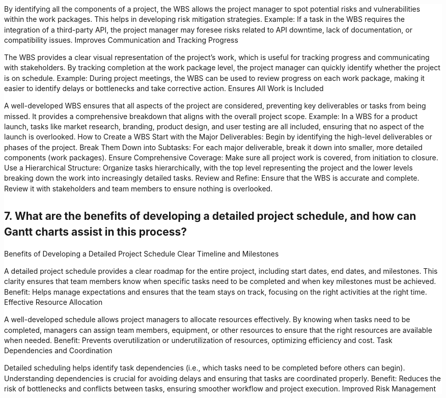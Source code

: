 By identifying all the components of a project, the WBS allows the project manager to spot potential risks and vulnerabilities within the work packages. This helps in developing risk mitigation strategies.
Example: If a task in the WBS requires the integration of a third-party API, the project manager may foresee risks related to API downtime, lack of documentation, or compatibility issues.
Improves Communication and Tracking Progress

The WBS provides a clear visual representation of the project’s work, which is useful for tracking progress and communicating with stakeholders. By tracking completion at the work package level, the project manager can quickly identify whether the project is on schedule.
Example: During project meetings, the WBS can be used to review progress on each work package, making it easier to identify delays or bottlenecks and take corrective action.
Ensures All Work is Included

A well-developed WBS ensures that all aspects of the project are considered, preventing key deliverables or tasks from being missed. It provides a comprehensive breakdown that aligns with the overall project scope.
Example: In a WBS for a product launch, tasks like market research, branding, product design, and user testing are all included, ensuring that no aspect of the launch is overlooked.
How to Create a WBS
Start with the Major Deliverables: Begin by identifying the high-level deliverables or phases of the project.
Break Them Down into Subtasks: For each major deliverable, break it down into smaller, more detailed components (work packages).
Ensure Comprehensive Coverage: Make sure all project work is covered, from initiation to closure.
Use a Hierarchical Structure: Organize tasks hierarchically, with the top level representing the project and the lower levels breaking down the work into increasingly detailed tasks.
Review and Refine: Ensure that the WBS is accurate and complete. Review it with stakeholders and team members to ensure nothing is overlooked.
## 7. What are the benefits of developing a detailed project schedule, and how can Gantt charts assist in this process?
Benefits of Developing a Detailed Project Schedule
Clear Timeline and Milestones

A detailed project schedule provides a clear roadmap for the entire project, including start dates, end dates, and milestones. This clarity ensures that team members know when specific tasks need to be completed and when key milestones must be achieved.
Benefit: Helps manage expectations and ensures that the team stays on track, focusing on the right activities at the right time.
Effective Resource Allocation

A well-developed schedule allows project managers to allocate resources effectively. By knowing when tasks need to be completed, managers can assign team members, equipment, or other resources to ensure that the right resources are available when needed.
Benefit: Prevents overutilization or underutilization of resources, optimizing efficiency and cost.
Task Dependencies and Coordination

Detailed scheduling helps identify task dependencies (i.e., which tasks need to be completed before others can begin). Understanding dependencies is crucial for avoiding delays and ensuring that tasks are coordinated properly.
Benefit: Reduces the risk of bottlenecks and conflicts between tasks, ensuring smoother workflow and project execution.
Improved Risk Management
